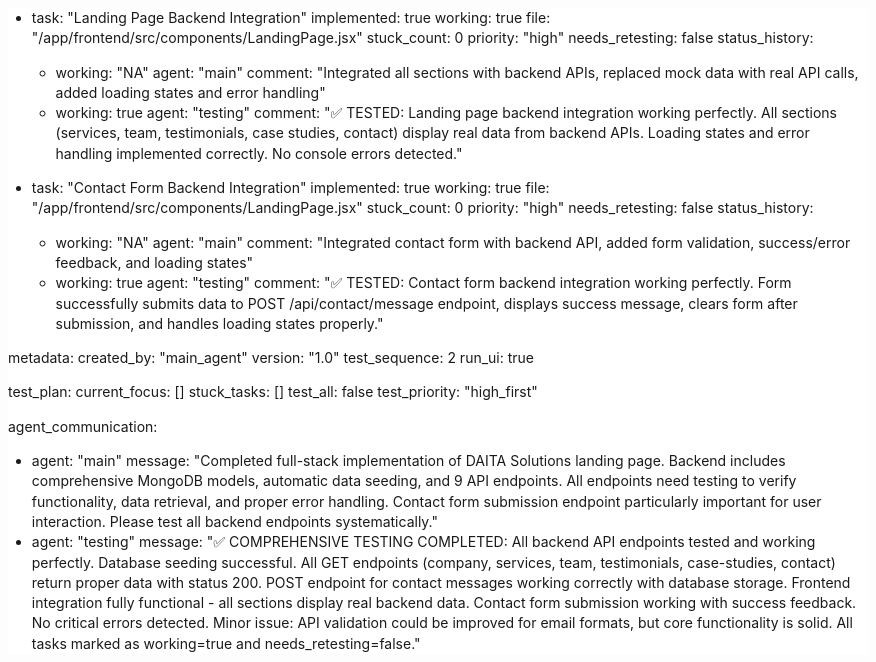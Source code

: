   - task: "Landing Page Backend Integration"
    implemented: true
    working: true
    file: "/app/frontend/src/components/LandingPage.jsx"
    stuck_count: 0
    priority: "high"
    needs_retesting: false
    status_history:
      - working: "NA"
        agent: "main"
        comment: "Integrated all sections with backend APIs, replaced mock data with real API calls, added loading states and error handling"
      - working: true
        agent: "testing"
        comment: "✅ TESTED: Landing page backend integration working perfectly. All sections (services, team, testimonials, case studies, contact) display real data from backend APIs. Loading states and error handling implemented correctly. No console errors detected."

  - task: "Contact Form Backend Integration"
    implemented: true
    working: true
    file: "/app/frontend/src/components/LandingPage.jsx"
    stuck_count: 0
    priority: "high"
    needs_retesting: false
    status_history:
      - working: "NA"
        agent: "main"
        comment: "Integrated contact form with backend API, added form validation, success/error feedback, and loading states"
      - working: true
        agent: "testing"
        comment: "✅ TESTED: Contact form backend integration working perfectly. Form successfully submits data to POST /api/contact/message endpoint, displays success message, clears form after submission, and handles loading states properly."

metadata:
  created_by: "main_agent"
  version: "1.0"
  test_sequence: 2
  run_ui: true

test_plan:
  current_focus: []
  stuck_tasks: []
  test_all: false
  test_priority: "high_first"

agent_communication:
  - agent: "main"
    message: "Completed full-stack implementation of DAITA Solutions landing page. Backend includes comprehensive MongoDB models, automatic data seeding, and 9 API endpoints. All endpoints need testing to verify functionality, data retrieval, and proper error handling. Contact form submission endpoint particularly important for user interaction. Please test all backend endpoints systematically."
  - agent: "testing"
    message: "✅ COMPREHENSIVE TESTING COMPLETED: All backend API endpoints tested and working perfectly. Database seeding successful. All GET endpoints (company, services, team, testimonials, case-studies, contact) return proper data with status 200. POST endpoint for contact messages working correctly with database storage. Frontend integration fully functional - all sections display real backend data. Contact form submission working with success feedback. No critical errors detected. Minor issue: API validation could be improved for email formats, but core functionality is solid. All tasks marked as working=true and needs_retesting=false."